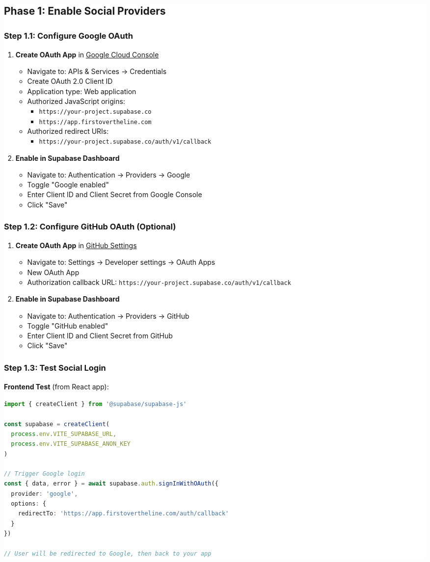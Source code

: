 
## Phase 1: Enable Social Providers

### Step 1.1: Configure Google OAuth

1. **Create OAuth App** in [Google Cloud Console](https://console.cloud.google.com/)
   - Navigate to: APIs & Services → Credentials
   - Create OAuth 2.0 Client ID
   - Application type: Web application
   - Authorized JavaScript origins:
     - `https://your-project.supabase.co`
     - `https://app.firstovertheline.com`
   - Authorized redirect URIs:
     - `https://your-project.supabase.co/auth/v1/callback`

2. **Enable in Supabase Dashboard**
   - Navigate to: Authentication → Providers → Google
   - Toggle "Google enabled"
   - Enter Client ID and Client Secret from Google Console
   - Click "Save"

### Step 1.2: Configure GitHub OAuth (Optional)

1. **Create OAuth App** in [GitHub Settings](https://github.com/settings/developers)
   - Navigate to: Settings → Developer settings → OAuth Apps
   - New OAuth App
   - Authorization callback URL: `https://your-project.supabase.co/auth/v1/callback`

2. **Enable in Supabase Dashboard**
   - Navigate to: Authentication → Providers → GitHub
   - Toggle "GitHub enabled"
   - Enter Client ID and Client Secret from GitHub
   - Click "Save"

### Step 1.3: Test Social Login

**Frontend Test** (from React app):
```typescript
import { createClient } from '@supabase/supabase-js'

const supabase = createClient(
  process.env.VITE_SUPABASE_URL,
  process.env.VITE_SUPABASE_ANON_KEY
)

// Trigger Google login
const { data, error } = await supabase.auth.signInWithOAuth({
  provider: 'google',
  options: {
    redirectTo: 'https://app.firstovertheline.com/auth/callback'
  }
})

// User will be redirected to Google, then back to your app
```
